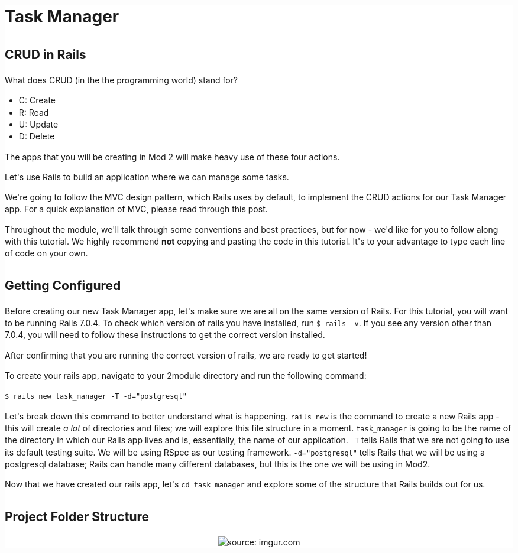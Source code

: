 # Task Manager

## CRUD in Rails

What does CRUD (in the the programming world) stand for?

* C: Create
* R: Read
* U: Update
* D: Delete

The apps that you will be creating in Mod 2 will make heavy use of these four actions.

Let's use Rails to build an application where we can manage some tasks.

We're going to follow the MVC design pattern, which Rails uses by default, to implement the CRUD actions for our Task Manager app. For a quick explanation of MVC, please read through [this](https://medium.freecodecamp.org/simplified-explanation-to-mvc-5d307796df30) post.

Throughout the module, we'll talk through some conventions and best practices, but for now - we'd like for you to follow along with this tutorial. We highly recommend **not** copying and pasting the code in this tutorial. It's to your advantage to type each line of code on your own.

## Getting Configured

Before creating our new Task Manager app, let's make sure we are all on the same version of Rails.  For this tutorial, you will want to be running Rails 7.0.4.  To check which version of rails you have installed, run `$ rails -v`.  If you see any version other than 7.0.4, you will need to follow [these instructions](./rails_uninstall.md) to get the correct version installed.

After confirming that you are running the correct version of rails, we are ready to get started!

To create your rails app, navigate to your 2module directory and run the following command:

`$ rails new task_manager -T -d="postgresql"`

Let's break down this command to better understand what is happening.  `rails new` is the command to create a new Rails app - this will create *a lot* of directories and files; we will explore this file structure in a moment.  `task_manager` is going to be the name of the directory in which our Rails app lives and is, essentially, the name of our application. `-T` tells Rails that we are not going to use its default testing suite.  We will be using RSpec as our testing framework. `-d="postgresql"` tells Rails that we will be using a postgresql database; Rails can handle many different databases, but this is the one we will be using in Mod2.

Now that we have created our rails app, let's `cd task_manager` and explore some of the structure that Rails builds out for us.

## Project Folder Structure

<p align="center">
  <img src="https://i.imgur.com/28dEKfe.png" title="source: imgur.com" />
</p>
